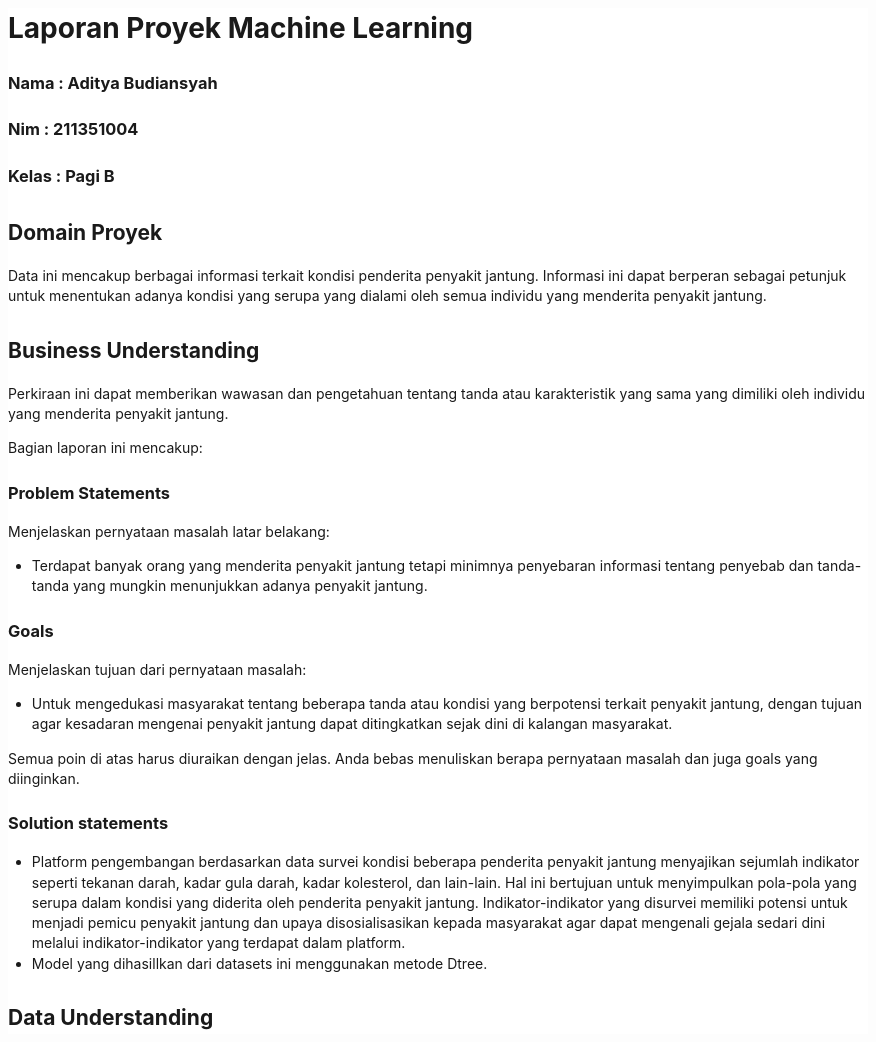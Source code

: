 # Laporan Proyek Machine Learning

### Nama : Aditya Budiansyah

### Nim : 211351004

### Kelas : Pagi B

## Domain Proyek

Data ini mencakup berbagai informasi terkait kondisi penderita penyakit jantung. Informasi ini dapat berperan sebagai petunjuk untuk menentukan adanya kondisi yang serupa yang dialami oleh semua individu yang menderita penyakit jantung.

## Business Understanding

Perkiraan ini dapat memberikan wawasan dan pengetahuan tentang tanda atau karakteristik yang sama yang dimiliki oleh individu yang menderita penyakit jantung.

Bagian laporan ini mencakup:

### Problem Statements

Menjelaskan pernyataan masalah latar belakang:

- Terdapat banyak orang yang menderita penyakit jantung tetapi minimnya penyebaran informasi tentang penyebab dan tanda-tanda yang mungkin menunjukkan adanya penyakit jantung.

### Goals

Menjelaskan tujuan dari pernyataan masalah:

- Untuk mengedukasi masyarakat tentang beberapa tanda atau kondisi yang berpotensi terkait penyakit jantung, dengan tujuan agar kesadaran mengenai penyakit jantung dapat ditingkatkan sejak dini di kalangan masyarakat.

Semua poin di atas harus diuraikan dengan jelas. Anda bebas menuliskan berapa pernyataan masalah dan juga goals yang diinginkan.

### Solution statements

- Platform pengembangan berdasarkan data survei kondisi beberapa penderita penyakit jantung menyajikan sejumlah indikator seperti tekanan darah, kadar gula darah, kadar kolesterol, dan lain-lain. Hal ini bertujuan untuk menyimpulkan pola-pola yang serupa dalam kondisi yang diderita oleh penderita penyakit jantung. Indikator-indikator yang disurvei memiliki potensi untuk menjadi pemicu penyakit jantung dan upaya disosialisasikan kepada masyarakat agar dapat mengenali gejala sedari dini melalui indikator-indikator yang terdapat dalam platform.
- Model yang dihasillkan dari datasets ini menggunakan metode Dtree.

## Data Understanding
